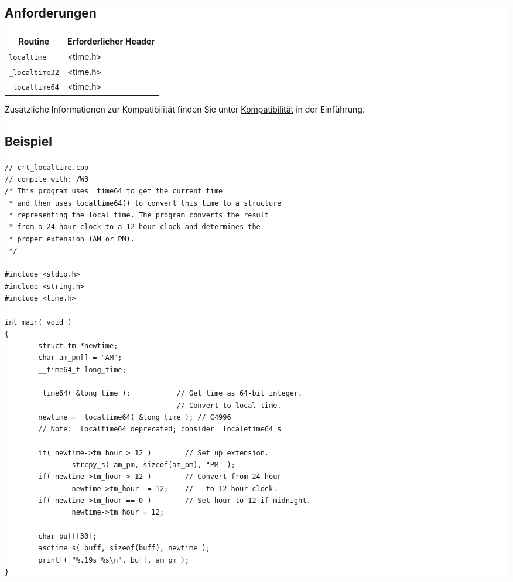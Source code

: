 ## <a name="requirements"></a>Anforderungen  
  
|Routine|Erforderlicher Header|  
|-------------|---------------------|  
|`localtime`|\<time.h>|  
|`_localtime32`|\<time.h>|  
|`_localtime64`|\<time.h>|  
  
 Zusätzliche Informationen zur Kompatibilität finden Sie unter [Kompatibilität](../../c-runtime-library/compatibility.md) in der Einführung.  
  
## <a name="example"></a>Beispiel  
  
```  
// crt_localtime.cpp  
// compile with: /W3  
/* This program uses _time64 to get the current time   
 * and then uses localtime64() to convert this time to a structure   
 * representing the local time. The program converts the result   
 * from a 24-hour clock to a 12-hour clock and determines the   
 * proper extension (AM or PM).  
 */  
  
#include <stdio.h>  
#include <string.h>  
#include <time.h>  
  
int main( void )  
{  
        struct tm *newtime;  
        char am_pm[] = "AM";  
        __time64_t long_time;  
  
        _time64( &long_time );           // Get time as 64-bit integer.  
                                         // Convert to local time.  
        newtime = _localtime64( &long_time ); // C4996  
        // Note: _localtime64 deprecated; consider _localetime64_s  
  
        if( newtime->tm_hour > 12 )        // Set up extension.  
                strcpy_s( am_pm, sizeof(am_pm), "PM" );  
        if( newtime->tm_hour > 12 )        // Convert from 24-hour  
                newtime->tm_hour -= 12;    //   to 12-hour clock.  
        if( newtime->tm_hour == 0 )        // Set hour to 12 if midnight.  
                newtime->tm_hour = 12;  
  
        char buff[30];  
        asctime_s( buff, sizeof(buff), newtime );  
        printf( "%.19s %s\n", buff, am_pm );  
}  
```  
  